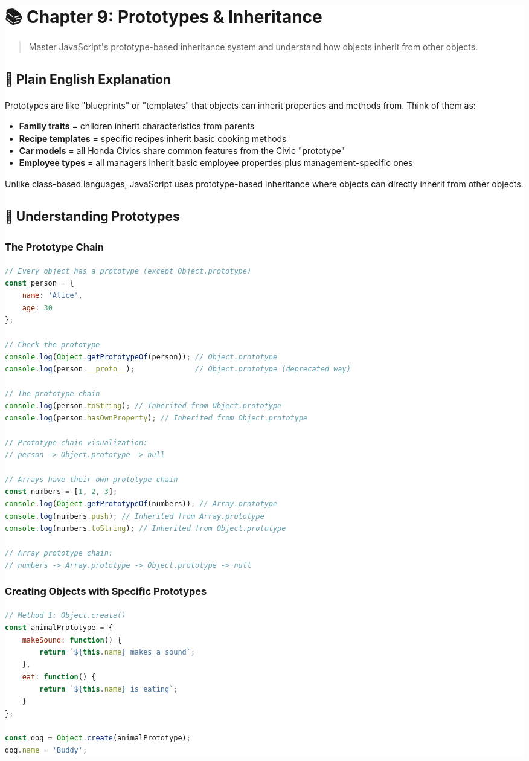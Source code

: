 # 📚 Chapter 9: Prototypes & Inheritance

> Master JavaScript's prototype-based inheritance system and understand how objects inherit from other objects.

## 📖 Plain English Explanation

Prototypes are like "blueprints" or "templates" that objects can inherit properties and methods from. Think of them as:
- **Family traits** = children inherit characteristics from parents
- **Recipe templates** = specific recipes inherit basic cooking methods
- **Car models** = all Honda Civics share common features from the Civic "prototype"
- **Employee types** = all managers inherit basic employee properties plus management-specific ones

Unlike class-based languages, JavaScript uses prototype-based inheritance where objects can directly inherit from other objects.

## 🧬 Understanding Prototypes

### The Prototype Chain
```javascript
// Every object has a prototype (except Object.prototype)
const person = {
    name: 'Alice',
    age: 30
};

// Check the prototype
console.log(Object.getPrototypeOf(person)); // Object.prototype
console.log(person.__proto__);              // Object.prototype (deprecated way)

// The prototype chain
console.log(person.toString); // Inherited from Object.prototype
console.log(person.hasOwnProperty); // Inherited from Object.prototype

// Prototype chain visualization:
// person -> Object.prototype -> null

// Arrays have their own prototype chain
const numbers = [1, 2, 3];
console.log(Object.getPrototypeOf(numbers)); // Array.prototype
console.log(numbers.push); // Inherited from Array.prototype
console.log(numbers.toString); // Inherited from Object.prototype

// Array prototype chain:
// numbers -> Array.prototype -> Object.prototype -> null
```

### Creating Objects with Specific Prototypes
```javascript
// Method 1: Object.create()
const animalPrototype = {
    makeSound: function() {
        return `${this.name} makes a sound`;
    },
    eat: function() {
        return `${this.name} is eating`;
    }
};

const dog = Object.create(animalPrototype);
dog.name = 'Buddy';
```